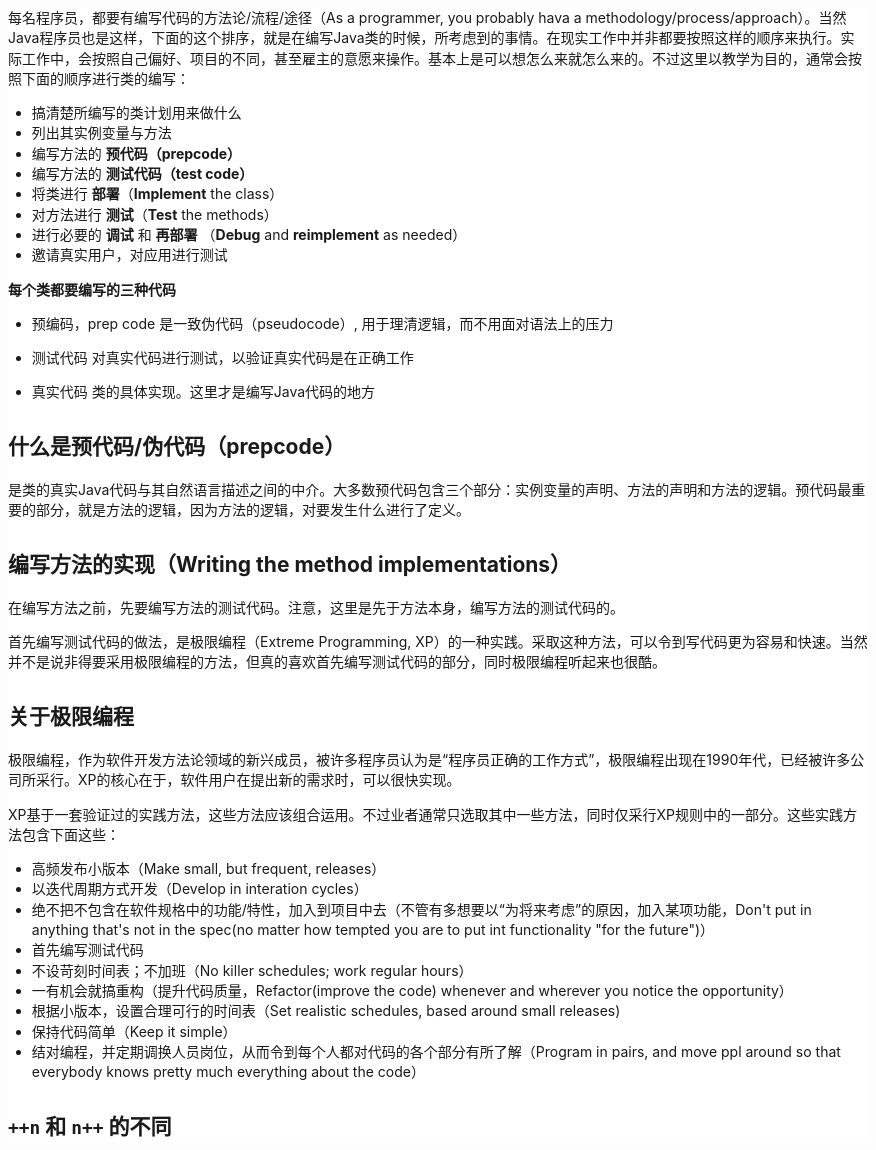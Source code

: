 每名程序员，都要有编写代码的方法论/流程/途径（As a programmer, you probably hava a methodology/process/approach）。当然Java程序员也是这样，下面的这个排序，就是在编写Java类的时候，所考虑到的事情。在现实工作中并非都要按照这样的顺序来执行。实际工作中，会按照自己偏好、项目的不同，甚至雇主的意愿来操作。基本上是可以想怎么来就怎么来的。不过这里以教学为目的，通常会按照下面的顺序进行类的编写：

* 搞清楚所编写的类计划用来做什么
* 列出其实例变量与方法
* 编写方法的 **预代码（prepcode）**
* 编写方法的 **测试代码（test code）**
* 将类进行 **部署**（**Implement** the class）
* 对方法进行 **测试**（**Test** the methods）
* 进行必要的 **调试** 和 **再部署** （**Debug** and **reimplement** as needed）
* 邀请真实用户，对应用进行测试

__每个类都要编写的三种代码__


* 预编码，prep code
    是一致伪代码（pseudocode）, 用于理清逻辑，而不用面对语法上的压力

* 测试代码
    对真实代码进行测试，以验证真实代码是在正确工作

* 真实代码
    类的具体实现。这里才是编写Java代码的地方

## 什么是预代码/伪代码（prepcode）

是类的真实Java代码与其自然语言描述之间的中介。大多数预代码包含三个部分：实例变量的声明、方法的声明和方法的逻辑。预代码最重要的部分，就是方法的逻辑，因为方法的逻辑，对要发生什么进行了定义。

## 编写方法的实现（Writing the method implementations）

在编写方法之前，先要编写方法的测试代码。注意，这里是先于方法本身，编写方法的测试代码的。

首先编写测试代码的做法，是极限编程（Extreme Programming, XP）的一种实践。采取这种方法，可以令到写代码更为容易和快速。当然并不是说非得要采用极限编程的方法，但真的喜欢首先编写测试代码的部分，同时极限编程听起来也很酷。

## 关于极限编程

极限编程，作为软件开发方法论领域的新兴成员，被许多程序员认为是“程序员正确的工作方式”，极限编程出现在1990年代，已经被许多公司所采行。XP的核心在于，软件用户在提出新的需求时，可以很快实现。

XP基于一套验证过的实践方法，这些方法应该组合运用。不过业者通常只选取其中一些方法，同时仅采行XP规则中的一部分。这些实践方法包含下面这些：

* 高频发布小版本（Make small, but frequent, releases）
* 以迭代周期方式开发（Develop in interation cycles）
* 绝不把不包含在软件规格中的功能/特性，加入到项目中去（不管有多想要以“为将来考虑”的原因，加入某项功能，Don't put in anything that's not in the spec(no matter how tempted you are to put int functionality "for the future")）
* 首先编写测试代码
* 不设苛刻时间表；不加班（No killer schedules; work regular hours）
* 一有机会就搞重构（提升代码质量，Refactor(improve the code) whenever and wherever you notice the opportunity）
* 根据小版本，设置合理可行的时间表（Set realistic schedules, based around small releases)
* 保持代码简单（Keep it simple）
* 结对编程，并定期调换人员岗位，从而令到每个人都对代码的各个部分有所了解（Program in pairs, and move ppl around so that everybody knows pretty much everything about the code）

## `++n` 和 `n++` 的不同
